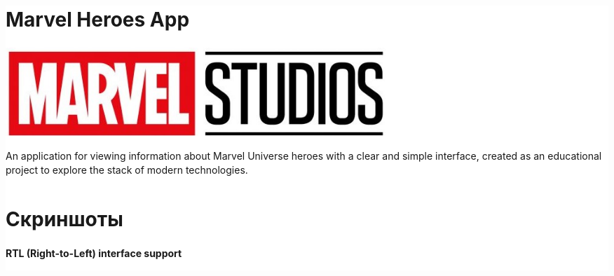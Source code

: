 # Marvel Heroes App

<img src="Screenshots/marvel-studios_logo.jpg" width="63%"> 

An application for viewing information about Marvel Universe heroes with a clear and simple interface, created as an educational project to explore the stack of modern technologies.

# Скриншоты 

**RTL (Right-to-Left) interface support**
<table>
  <tr>